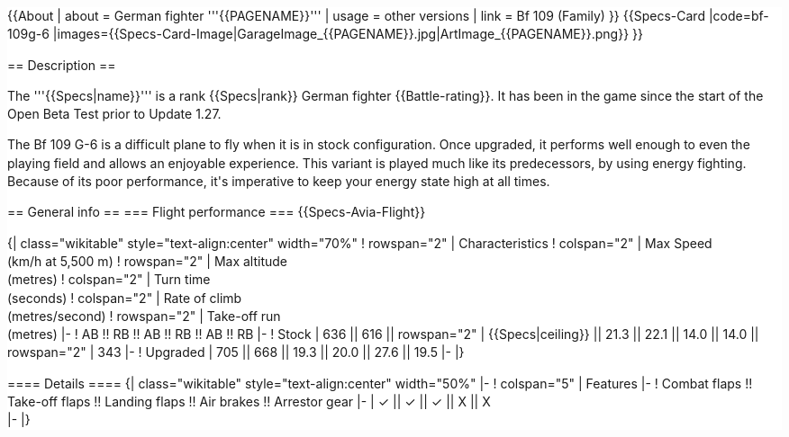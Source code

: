 {{About
| about = German fighter '''{{PAGENAME}}'''
| usage = other versions
| link = Bf 109 (Family)
}}
{{Specs-Card
|code=bf-109g-6
|images={{Specs-Card-Image|GarageImage_{{PAGENAME}}.jpg|ArtImage_{{PAGENAME}}.png}}
}}

== Description ==

The '''{{Specs|name}}''' is a rank {{Specs|rank}} German fighter {{Battle-rating}}. It has been in the game since the start of the Open Beta Test prior to Update 1.27.

The Bf 109 G-6 is a difficult plane to fly when it is in stock configuration. Once upgraded, it performs well enough to even the playing field and allows an enjoyable experience. This variant is played much like its predecessors, by using energy fighting. Because of its poor performance, it's imperative to keep your energy state high at all times.

== General info ==
=== Flight performance ===
{{Specs-Avia-Flight}}


{| class="wikitable" style="text-align:center" width="70%"
! rowspan="2" | Characteristics
! colspan="2" | Max Speed<br>(km/h at 5,500 m)
! rowspan="2" | Max altitude<br>(metres)
! colspan="2" | Turn time<br>(seconds)
! colspan="2" | Rate of climb<br>(metres/second)
! rowspan="2" | Take-off run<br>(metres)
|-
! AB !! RB !! AB !! RB !! AB !! RB
|-
! Stock
| 636 || 616 || rowspan="2" | {{Specs|ceiling}} || 21.3 || 22.1 || 14.0 || 14.0 || rowspan="2" | 343
|-
! Upgraded
| 705 || 668 || 19.3 || 20.0 || 27.6 || 19.5
|-
|}

==== Details ====
{| class="wikitable" style="text-align:center" width="50%"
|-
! colspan="5" | Features
|-
! Combat flaps !! Take-off flaps !! Landing flaps !! Air brakes !! Arrestor gear
|-
| ✓ || ✓ || ✓ || X || X     
|-
|}
